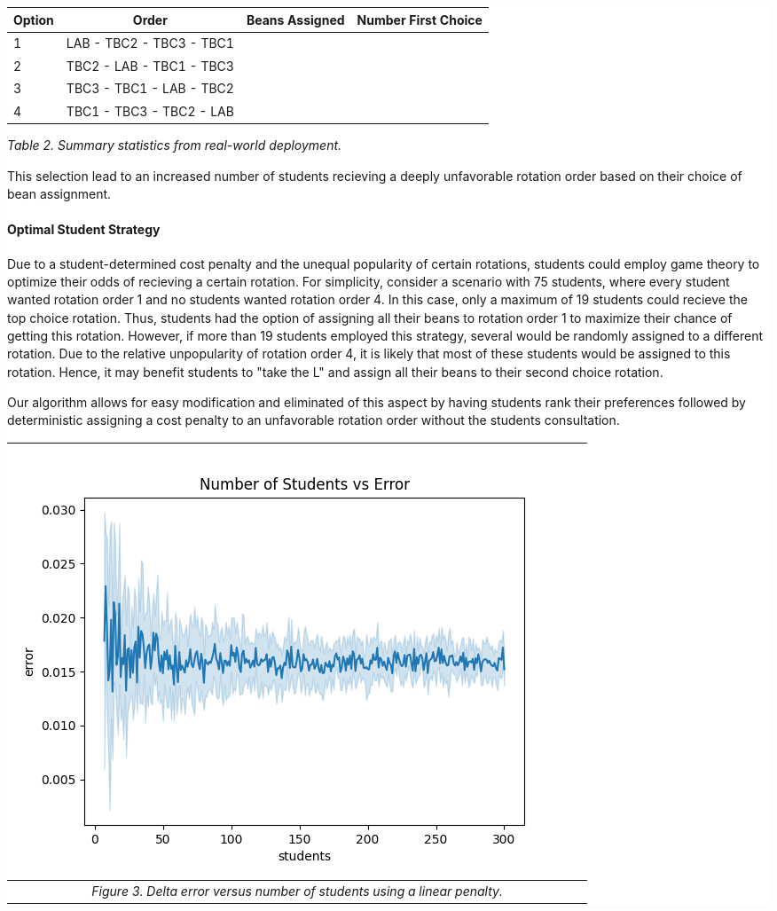 | Option | Order                    | Beans Assigned | Number First Choice |
|--------|--------------------------|----------------|---------------------|
| 1      | LAB - TBC2 - TBC3 - TBC1 |                |                     |
| 2      | TBC2 - LAB - TBC1 - TBC3 |                |                     |
| 3      | TBC3 - TBC1 - LAB - TBC2 |                |                     |
| 4      | TBC1 - TBC3 - TBC2 - LAB |                |                     |

*Table 2. Summary statistics from real-world deployment.*

This selection lead to an increased number of students recieving a deeply unfavorable rotation order based on their choice of bean assignment. 

#### Optimal Student Strategy
Due to a student-determined cost penalty and the unequal popularity of certain rotations, students could employ game theory to optimize their odds of recieving a certain rotation. For simplicity, consider a scenario with 75 students, where every student wanted rotation order 1 and no students wanted rotation order 4. In this case, only a maximum of 19 students could recieve the top choice rotation. Thus, students had the option of assigning all their beans to rotation order 1 to maximize their chance of getting this rotation. However, if more than 19 students employed this strategy, several would be randomly assigned to a different rotation. Due to the relative unpopularity of rotation order 4, it is likely that most of these students would be assigned to this rotation. Hence, it may benefit students to "take the L" and assign all their beans to their second choice rotation.

Our algorithm allows for easy modification and eliminated of this aspect by having students rank their preferences followed by deterministic assigning a cost penalty to an unfavorable rotation order without the students consultation. 

| ![Figure 3](./plots/students_error_linear.png) |
|:--:| 
| *Figure 3. Delta error versus number of students using a linear penalty.* |
